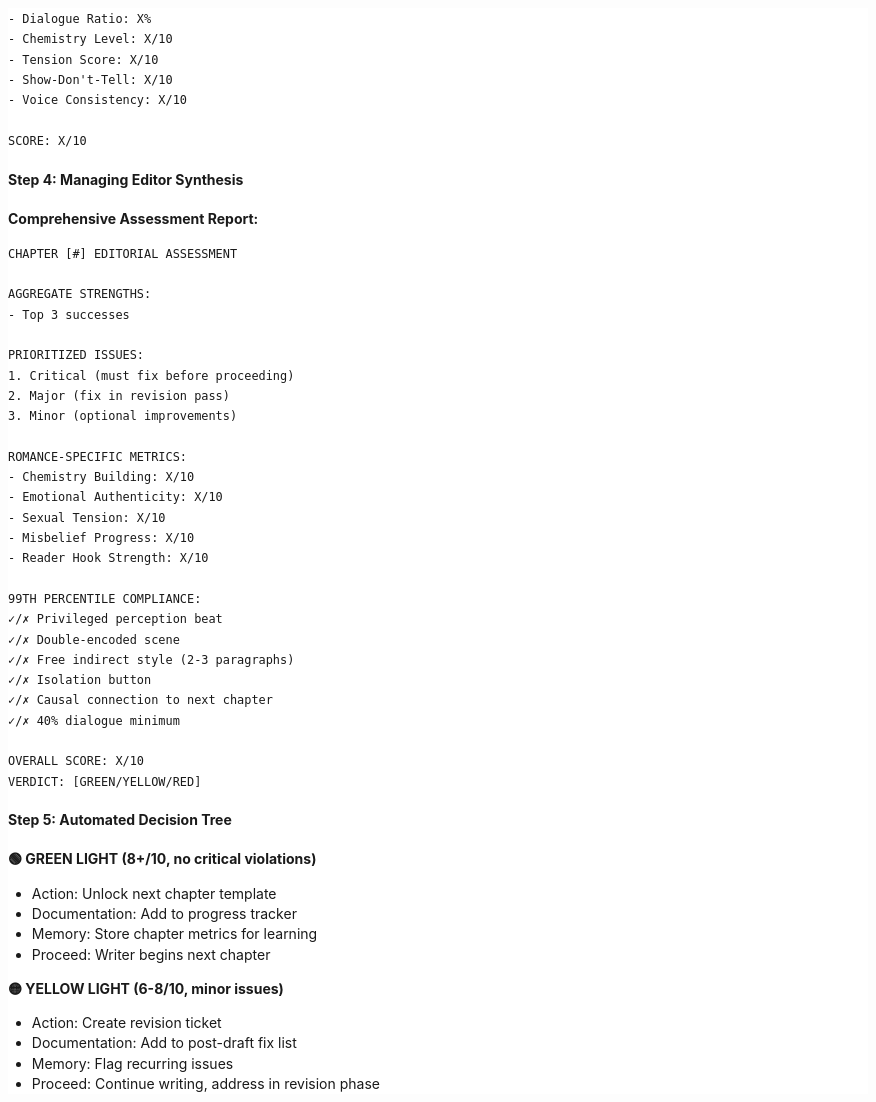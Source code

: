 ```
- Dialogue Ratio: X%
- Chemistry Level: X/10
- Tension Score: X/10
- Show-Don't-Tell: X/10
- Voice Consistency: X/10

SCORE: X/10
```

#### Step 4: Managing Editor Synthesis

**Comprehensive Assessment Report:**
```
CHAPTER [#] EDITORIAL ASSESSMENT

AGGREGATE STRENGTHS:
- Top 3 successes

PRIORITIZED ISSUES:
1. Critical (must fix before proceeding)
2. Major (fix in revision pass)
3. Minor (optional improvements)

ROMANCE-SPECIFIC METRICS:
- Chemistry Building: X/10
- Emotional Authenticity: X/10
- Sexual Tension: X/10
- Misbelief Progress: X/10
- Reader Hook Strength: X/10

99TH PERCENTILE COMPLIANCE:
✓/✗ Privileged perception beat
✓/✗ Double-encoded scene
✓/✗ Free indirect style (2-3 paragraphs)
✓/✗ Isolation button
✓/✗ Causal connection to next chapter
✓/✗ 40% dialogue minimum

OVERALL SCORE: X/10
VERDICT: [GREEN/YELLOW/RED]
```

#### Step 5: Automated Decision Tree

**🟢 GREEN LIGHT (8+/10, no critical violations)**
- Action: Unlock next chapter template
- Documentation: Add to progress tracker
- Memory: Store chapter metrics for learning
- Proceed: Writer begins next chapter

**🟡 YELLOW LIGHT (6-8/10, minor issues)**
- Action: Create revision ticket
- Documentation: Add to post-draft fix list
- Memory: Flag recurring issues
- Proceed: Continue writing, address in revision phase
